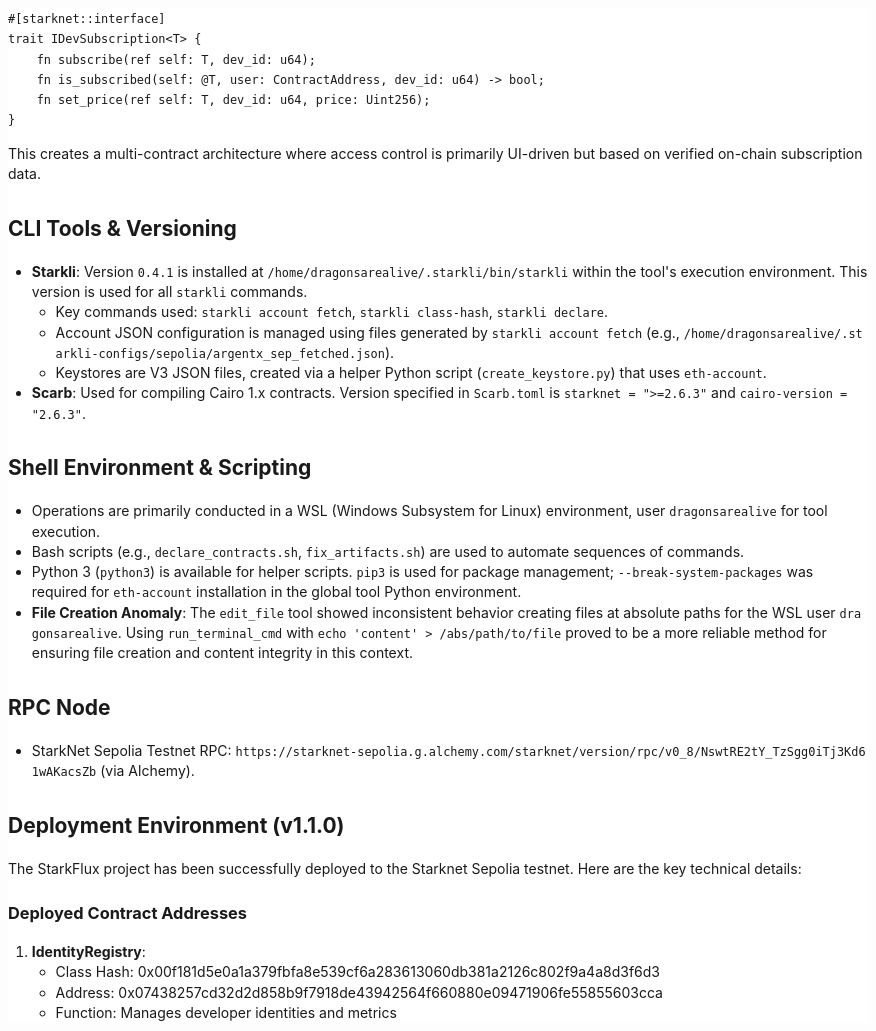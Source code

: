 ```cairo
#[starknet::interface]
trait IDevSubscription<T> {
    fn subscribe(ref self: T, dev_id: u64);
    fn is_subscribed(self: @T, user: ContractAddress, dev_id: u64) -> bool;
    fn set_price(ref self: T, dev_id: u64, price: Uint256);
}
```

This creates a multi-contract architecture where access control is primarily UI-driven but based on verified on-chain subscription data. 

## CLI Tools & Versioning
- **Starkli**: Version `0.4.1` is installed at `/home/dragonsarealive/.starkli/bin/starkli` within the tool's execution environment. This version is used for all `starkli` commands.
    - Key commands used: `starkli account fetch`, `starkli class-hash`, `starkli declare`.
    - Account JSON configuration is managed using files generated by `starkli account fetch` (e.g., `/home/dragonsarealive/.starkli-configs/sepolia/argentx_sep_fetched.json`).
    - Keystores are V3 JSON files, created via a helper Python script (`create_keystore.py`) that uses `eth-account`.
- **Scarb**: Used for compiling Cairo 1.x contracts. Version specified in `Scarb.toml` is `starknet = ">=2.6.3"` and `cairo-version = "2.6.3"`.

## Shell Environment & Scripting
- Operations are primarily conducted in a WSL (Windows Subsystem for Linux) environment, user `dragonsarealive` for tool execution.
- Bash scripts (e.g., `declare_contracts.sh`, `fix_artifacts.sh`) are used to automate sequences of commands.
- Python 3 (`python3`) is available for helper scripts. `pip3` is used for package management; `--break-system-packages` was required for `eth-account` installation in the global tool Python environment.
- **File Creation Anomaly**: The `edit_file` tool showed inconsistent behavior creating files at absolute paths for the WSL user `dragonsarealive`. Using `run_terminal_cmd` with `echo 'content' > /abs/path/to/file` proved to be a more reliable method for ensuring file creation and content integrity in this context.

## RPC Node
- StarkNet Sepolia Testnet RPC: `https://starknet-sepolia.g.alchemy.com/starknet/version/rpc/v0_8/NswtRE2tY_TzSgg0iTj3Kd61wAKacsZb` (via Alchemy).

## Deployment Environment (v1.1.0)

The StarkFlux project has been successfully deployed to the Starknet Sepolia testnet. Here are the key technical details:

### Deployed Contract Addresses

1. **IdentityRegistry**:
   - Class Hash: 0x00f181d5e0a1a379fbfa8e539cf6a283613060db381a2126c802f9a4a8d3f6d3
   - Address: 0x07438257cd32d2d858b9f7918de43942564f660880e09471906fe55855603cca
   - Function: Manages developer identities and metrics
